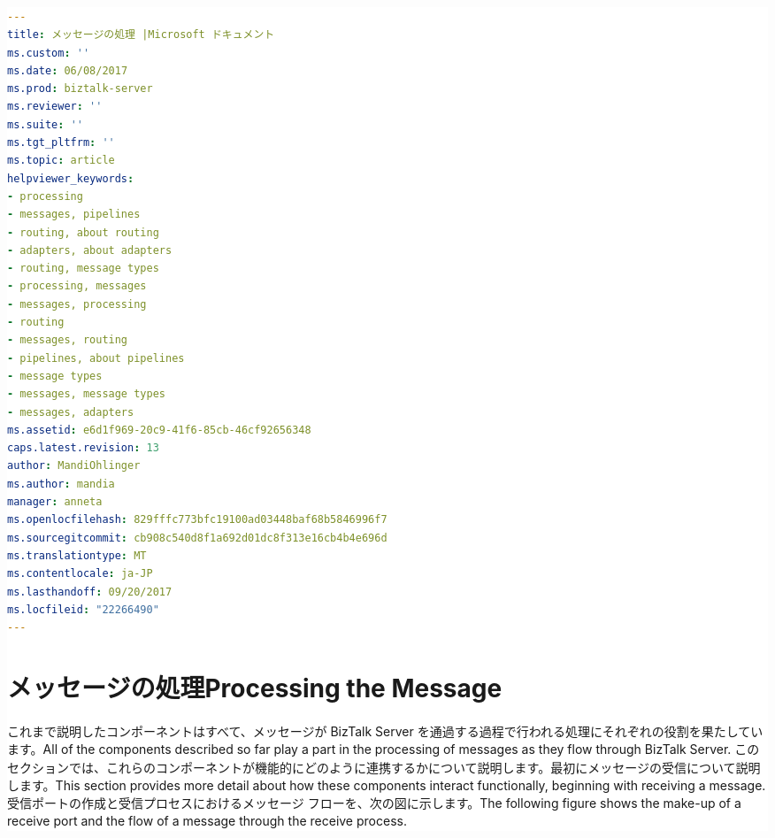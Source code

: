 ```yaml
---
title: メッセージの処理 |Microsoft ドキュメント
ms.custom: ''
ms.date: 06/08/2017
ms.prod: biztalk-server
ms.reviewer: ''
ms.suite: ''
ms.tgt_pltfrm: ''
ms.topic: article
helpviewer_keywords:
- processing
- messages, pipelines
- routing, about routing
- adapters, about adapters
- routing, message types
- processing, messages
- messages, processing
- routing
- messages, routing
- pipelines, about pipelines
- message types
- messages, message types
- messages, adapters
ms.assetid: e6d1f969-20c9-41f6-85cb-46cf92656348
caps.latest.revision: 13
author: MandiOhlinger
ms.author: mandia
manager: anneta
ms.openlocfilehash: 829fffc773bfc19100ad03448baf68b5846996f7
ms.sourcegitcommit: cb908c540d8f1a692d01dc8f313e16cb4b4e696d
ms.translationtype: MT
ms.contentlocale: ja-JP
ms.lasthandoff: 09/20/2017
ms.locfileid: "22266490"
---
```

# <a name="processing-the-message"></a><span data-ttu-id="10918-102">メッセージの処理</span><span class="sxs-lookup"><span data-stu-id="10918-102">Processing the Message</span></span>
<span data-ttu-id="10918-103">これまで説明したコンポーネントはすべて、メッセージが BizTalk Server を通過する過程で行われる処理にそれぞれの役割を果たしています。</span><span class="sxs-lookup"><span data-stu-id="10918-103">All of the components described so far play a part in the processing of messages as they flow through BizTalk Server.</span></span> <span data-ttu-id="10918-104">このセクションでは、これらのコンポーネントが機能的にどのように連携するかについて説明します。最初にメッセージの受信について説明します。</span><span class="sxs-lookup"><span data-stu-id="10918-104">This section provides more detail about how these components interact functionally, beginning with receiving a message.</span></span> <span data-ttu-id="10918-105">受信ポートの作成と受信プロセスにおけるメッセージ フローを、次の図に示します。</span><span class="sxs-lookup"><span data-stu-id="10918-105">The following figure shows the make-up of a receive port and the flow of a message through the receive process.</span></span>  
  